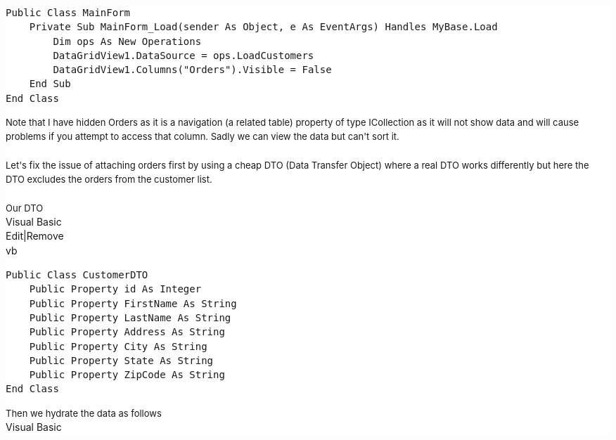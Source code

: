 <div class="preview">
<pre class="js">Public&nbsp;Class&nbsp;MainForm&nbsp;
&nbsp;&nbsp;&nbsp;&nbsp;Private&nbsp;Sub&nbsp;MainForm_Load(sender&nbsp;As&nbsp;<span class="js__object">Object</span>,&nbsp;e&nbsp;As&nbsp;EventArgs)&nbsp;Handles&nbsp;MyBase.Load&nbsp;
&nbsp;&nbsp;&nbsp;&nbsp;&nbsp;&nbsp;&nbsp;&nbsp;Dim&nbsp;ops&nbsp;As&nbsp;New&nbsp;Operations&nbsp;
&nbsp;&nbsp;&nbsp;&nbsp;&nbsp;&nbsp;&nbsp;&nbsp;DataGridView1.DataSource&nbsp;=&nbsp;ops.LoadCustomers&nbsp;
&nbsp;&nbsp;&nbsp;&nbsp;&nbsp;&nbsp;&nbsp;&nbsp;DataGridView1.Columns(<span class="js__string">&quot;Orders&quot;</span>).Visible&nbsp;=&nbsp;False&nbsp;
&nbsp;&nbsp;&nbsp;&nbsp;End&nbsp;Sub&nbsp;
End&nbsp;Class&nbsp;
</pre>
</div>
</div>
</div>
<div class="endscriptcode"><span style="font-size:small">Note that I have hidden Orders as it is a navigation (a related table) property of type ICollection as it will not show data and will cause problems if you attempt to access that column. Sadly we can
 view the data but can't sort it. &nbsp;</span></div>
<div class="endscriptcode"><span style="font-size:small"><br>
</span></div>
<div class="endscriptcode"></div>
<div class="endscriptcode"><span style="font-size:small">Let's fix the issue of attaching orders first by using a cheap DTO (Data Transfer Object) where a real DTO works differently but here the DTO excludes the orders from the customer list.&nbsp;</span></div>
<div class="endscriptcode"><span style="font-size:small"><br>
</span></div>
<div class="endscriptcode"></div>
<div class="endscriptcode"><span style="font-size:small">Our DTO</span></div>
<div class="endscriptcode">
<div class="scriptcode">
<div class="pluginEditHolder" pluginCommand="mceScriptCode">
<div class="title"><span>Visual Basic</span></div>
<div class="pluginLinkHolder"><span class="pluginEditHolderLink">Edit</span>|<span class="pluginRemoveHolderLink">Remove</span></div>
<span class="hidden">vb</span>

<div class="preview">
<pre class="js">Public&nbsp;Class&nbsp;CustomerDTO&nbsp;
&nbsp;&nbsp;&nbsp;&nbsp;Public&nbsp;Property&nbsp;id&nbsp;As&nbsp;Integer&nbsp;
&nbsp;&nbsp;&nbsp;&nbsp;Public&nbsp;Property&nbsp;FirstName&nbsp;As&nbsp;<span class="js__object">String</span>&nbsp;
&nbsp;&nbsp;&nbsp;&nbsp;Public&nbsp;Property&nbsp;LastName&nbsp;As&nbsp;<span class="js__object">String</span>&nbsp;
&nbsp;&nbsp;&nbsp;&nbsp;Public&nbsp;Property&nbsp;Address&nbsp;As&nbsp;<span class="js__object">String</span>&nbsp;
&nbsp;&nbsp;&nbsp;&nbsp;Public&nbsp;Property&nbsp;City&nbsp;As&nbsp;<span class="js__object">String</span>&nbsp;
&nbsp;&nbsp;&nbsp;&nbsp;Public&nbsp;Property&nbsp;State&nbsp;As&nbsp;<span class="js__object">String</span>&nbsp;
&nbsp;&nbsp;&nbsp;&nbsp;Public&nbsp;Property&nbsp;ZipCode&nbsp;As&nbsp;<span class="js__object">String</span>&nbsp;
End&nbsp;Class&nbsp;
</pre>
</div>
</div>
</div>
<div class="endscriptcode"><span style="font-size:small">Then we hydrate the data as follows</span></div>
<div class="endscriptcode">
<div class="scriptcode">
<div class="pluginEditHolder" pluginCommand="mceScriptCode">
<div class="title"><span>Visual Basic</span></div>
